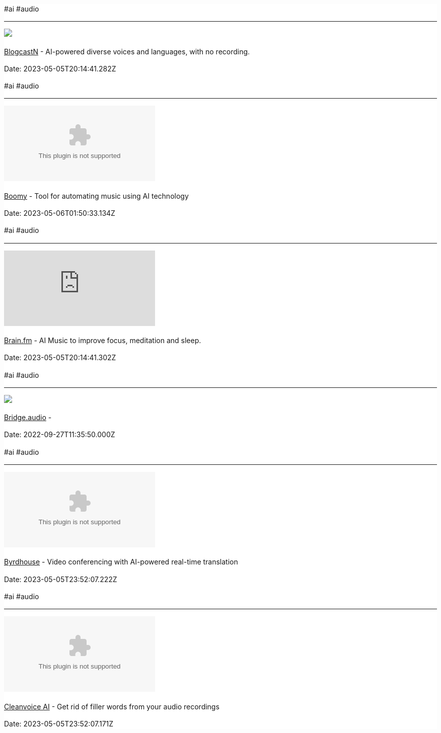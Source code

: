 #ai #audio

---

![](https://rdl.ink/render/https%3A%2F%2Fblogcast.host)

[BlogcastN](https://blogcast.host) - AI-powered diverse voices and languages, with no recording.

Date: 2023-05-05T20:14:41.282Z

#ai #audio

---

![](https://rdl.ink/render/https%3A%2F%2Fboomy.com)

[Boomy](https://boomy.com) - Tool for automating music using AI technology

Date: 2023-05-06T01:50:33.134Z

#ai #audio

---

![](https://rdl.ink/render/https%3A%2F%2Fmy.brain.fm)

[Brain.fm](https://my.brain.fm) - AI Music to improve focus, meditation and sleep.

Date: 2023-05-05T20:14:41.302Z

#ai #audio

---

![](https://rdl.ink/render/https%3A%2F%2Fapp.bridge.audio%2Flibrary%2Ftracks%2Flist)

[Bridge.audio](https://app.bridge.audio/library/tracks/list) - 

Date: 2022-09-27T11:35:50.000Z

#ai #audio

---

![](https://rdl.ink/render/https%3A%2F%2Fbyrdhouseapp.com)

[Byrdhouse](https://byrdhouseapp.com) - Video conferencing with AI-powered real-time translation

Date: 2023-05-05T23:52:07.222Z

#ai #audio

---

![](https://rdl.ink/render/https%3A%2F%2Fairoomplanner.com)

[Cleanvoice AI](https://airoomplanner.com) - Get rid of filler words from your audio recordings

Date: 2023-05-05T23:52:07.171Z
